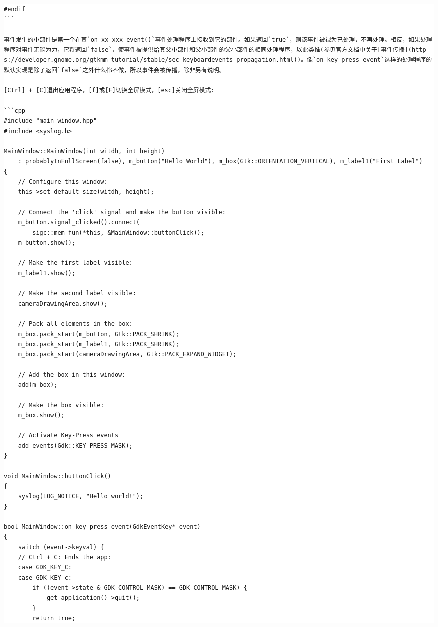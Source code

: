     #endif
    ```

    事件发生的小部件是第一个在其`on_xx_xxx_event()`事件处理程序上接收到它的部件。如果返回`true`，则该事件被视为已处理，不再处理。相反，如果处理程序对事件无能为力，它将返回`false`，使事件被提供给其父小部件和父小部件的父小部件的相同处理程序，以此类推(参见官方文档中关于[事件传播](https://developer.gnome.org/gtkmm-tutorial/stable/sec-keyboardevents-propagation.html))。像`on_key_press_event`这样的处理程序的默认实现是除了返回`false`之外什么都不做，所以事件会被传播，除非另有说明。

    [Ctrl] + [C]退出应用程序，[f]或[F]切换全屏模式，[esc]关闭全屏模式:

    ```cpp
    #include "main-window.hpp"
    #include <syslog.h>

    MainWindow::MainWindow(int witdh, int height)
        : probablyInFullScreen(false), m_button("Hello World"), m_box(Gtk::ORIENTATION_VERTICAL), m_label1("First Label")
    {
        // Configure this window:
        this->set_default_size(witdh, height);

        // Connect the 'click' signal and make the button visible:
        m_button.signal_clicked().connect(
            sigc::mem_fun(*this, &MainWindow::buttonClick));
        m_button.show();

        // Make the first label visible:
        m_label1.show();

        // Make the second label visible:
        cameraDrawingArea.show();

        // Pack all elements in the box:
        m_box.pack_start(m_button, Gtk::PACK_SHRINK);
        m_box.pack_start(m_label1, Gtk::PACK_SHRINK);
        m_box.pack_start(cameraDrawingArea, Gtk::PACK_EXPAND_WIDGET);

        // Add the box in this window:
        add(m_box);

        // Make the box visible:
        m_box.show();

        // Activate Key-Press events
        add_events(Gdk::KEY_PRESS_MASK);
    }

    void MainWindow::buttonClick()
    {
        syslog(LOG_NOTICE, "Hello world!");
    }

    bool MainWindow::on_key_press_event(GdkEventKey* event)
    {
        switch (event->keyval) {
        // Ctrl + C: Ends the app:
        case GDK_KEY_C:
        case GDK_KEY_c:
            if ((event->state & GDK_CONTROL_MASK) == GDK_CONTROL_MASK) {
                get_application()->quit();
            }
            return true;
